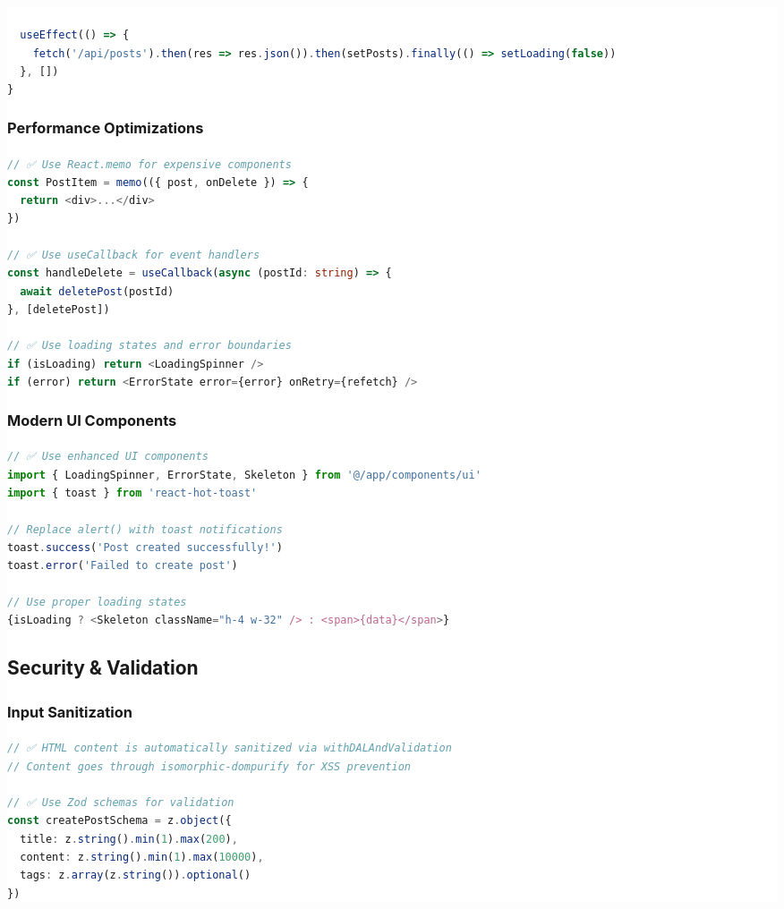 ```typescript
  
  useEffect(() => {
    fetch('/api/posts').then(res => res.json()).then(setPosts).finally(() => setLoading(false))
  }, [])
}
```

### Performance Optimizations
```typescript
// ✅ Use React.memo for expensive components
const PostItem = memo(({ post, onDelete }) => {
  return <div>...</div>
})

// ✅ Use useCallback for event handlers
const handleDelete = useCallback(async (postId: string) => {
  await deletePost(postId)
}, [deletePost])

// ✅ Use loading states and error boundaries
if (isLoading) return <LoadingSpinner />
if (error) return <ErrorState error={error} onRetry={refetch} />
```

### Modern UI Components
```typescript
// ✅ Use enhanced UI components
import { LoadingSpinner, ErrorState, Skeleton } from '@/app/components/ui'
import { toast } from 'react-hot-toast'

// Replace alert() with toast notifications
toast.success('Post created successfully!')
toast.error('Failed to create post')

// Use proper loading states
{isLoading ? <Skeleton className="h-4 w-32" /> : <span>{data}</span>}
```

## Security & Validation

### Input Sanitization
```typescript
// ✅ HTML content is automatically sanitized via withDALAndValidation
// Content goes through isomorphic-dompurify for XSS prevention

// ✅ Use Zod schemas for validation
const createPostSchema = z.object({
  title: z.string().min(1).max(200),
  content: z.string().min(1).max(10000),
  tags: z.array(z.string()).optional()
})
```

